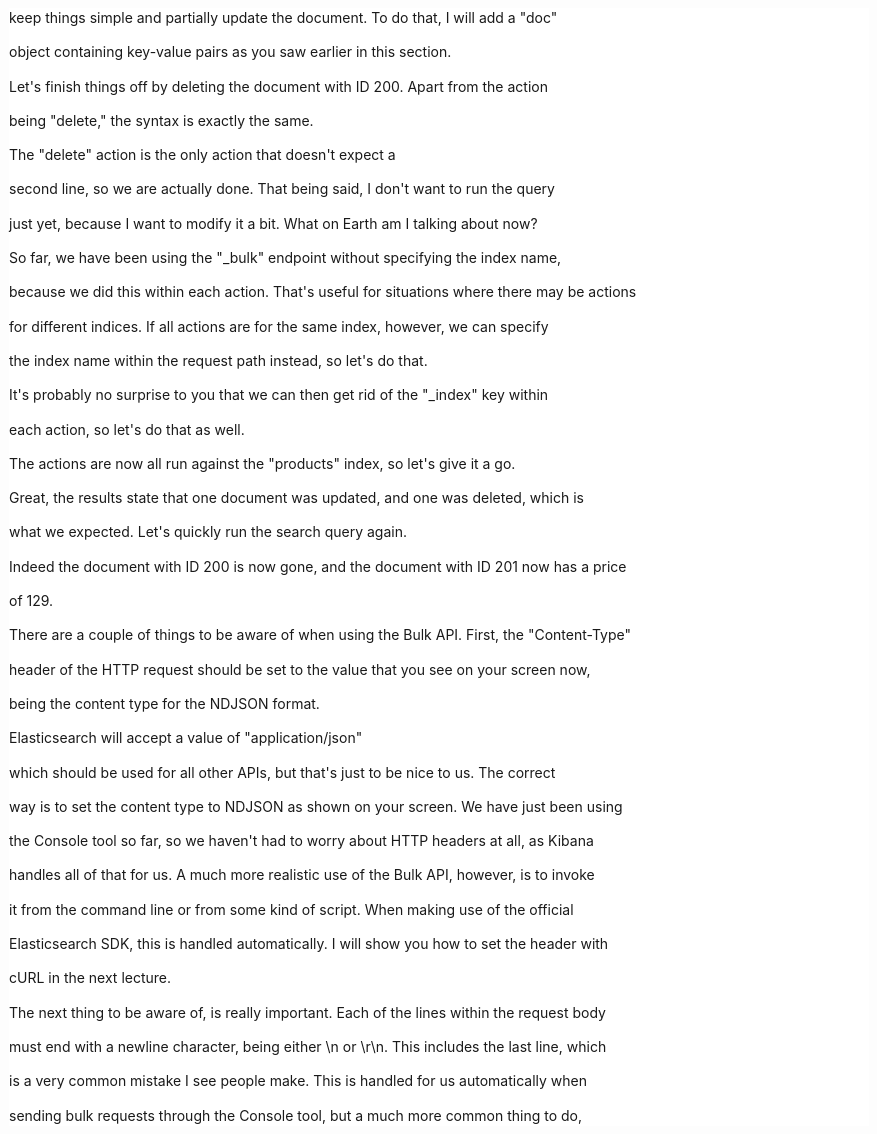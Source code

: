 keep things simple and partially update the document. To do that, I will add a "doc"

object containing key-value pairs as you saw earlier in this section.

Let's finish things off by deleting the document with ID 200. Apart from the action

being "delete," the syntax is exactly the same.

The "delete" action is the only action that doesn't expect a

second line, so we are actually done. That being said, I don't want to run the query

just yet, because I want to modify it a bit. What on Earth am I talking about now?

So far, we have been using the "_bulk" endpoint without specifying the index name,

because we did this within each action. That's useful for situations where there may be actions

for different indices. If all actions are for the same index, however, we can specify

the index name within the request path instead, so let's do that.

It's probably no surprise to you that we can then get rid of the "_index" key within

each action, so let's do that as well.

The actions are now all run against the "products" index, so let's give it a go.

Great, the results state that one document was updated, and one was deleted, which is

what we expected. Let's quickly run the search query again.

Indeed the document with ID 200 is now gone, and the document with ID 201 now has a price

of 129.

There are a couple of things to be aware of when using the Bulk API. First, the "Content-Type"

header of the HTTP request should be set to the value that you see on your screen now,

being the content type for the NDJSON format.

Elasticsearch will accept a value of "application/json"

which should be used for all other APIs, but that's just to be nice to us. The correct

way is to set the content type to NDJSON as shown on your screen. We have just been using

the Console tool so far, so we haven't had to worry about HTTP headers at all, as Kibana

handles all of that for us. A much more realistic use of the Bulk API, however, is to invoke

it from the command line or from some kind of script. When making use of the official

Elasticsearch SDK, this is handled automatically. I will show you how to set the header with

cURL in the next lecture.

The next thing to be aware of, is really important. Each of the lines within the request body

must end with a newline character, being either \n or \r\n. This includes the last line, which

is a very common mistake I see people make. This is handled for us automatically when

sending bulk requests through the Console tool, but a much more common thing to do,
